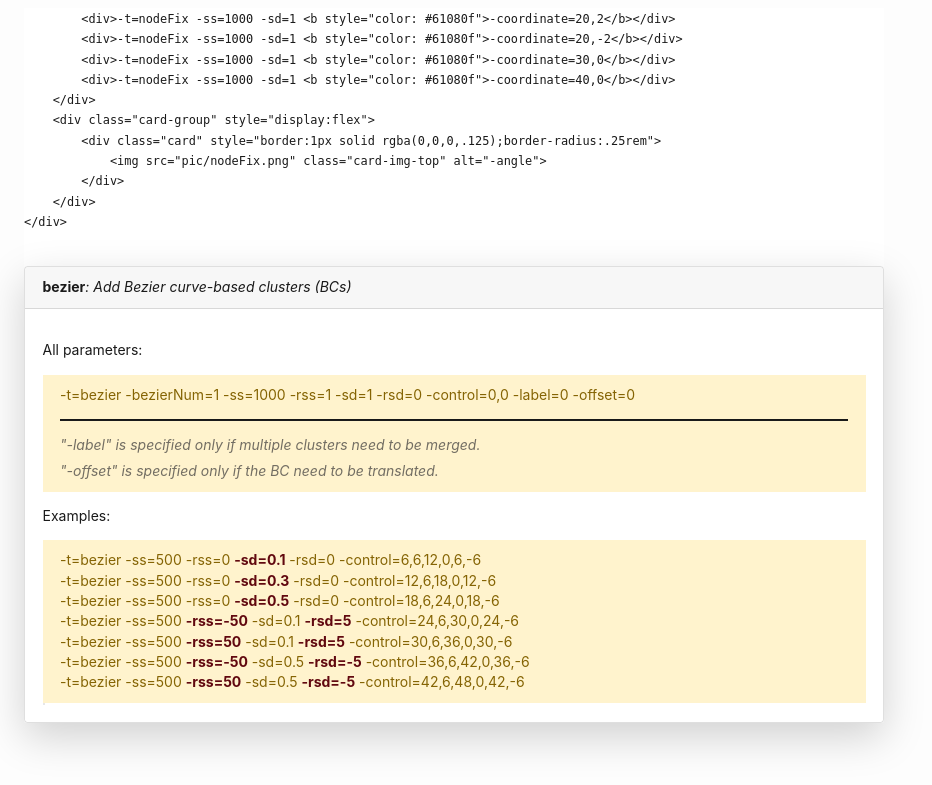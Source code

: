             <div>-t=nodeFix -ss=1000 -sd=1 <b style="color: #61080f">-coordinate=20,2</b></div>
            <div>-t=nodeFix -ss=1000 -sd=1 <b style="color: #61080f">-coordinate=20,-2</b></div>
            <div>-t=nodeFix -ss=1000 -sd=1 <b style="color: #61080f">-coordinate=30,0</b></div>
            <div>-t=nodeFix -ss=1000 -sd=1 <b style="color: #61080f">-coordinate=40,0</b></div>
        </div>
        <div class="card-group" style="display:flex">
            <div class="card" style="border:1px solid rgba(0,0,0,.125);border-radius:.25rem">
                <img src="pic/nodeFix.png" class="card-img-top" alt="-angle">
            </div>
        </div>
    </div>
</div>
<br>
<div class="card shadow-lg" style="box-shadow:0 1rem 3rem rgba(0,0,0,.175) !important;position:relative;display:flex;flex-direction:column;border:1px solid rgba(0,0,0,.125);border-radius:.25rem">
    <div class="card-header" style="border-radius:calc(.25rem - 1px) calc(.25rem - 1px) 0 0;padding:.75rem 1.25rem;margin-bottom:0;background-color:rgba(0,0,0,.03);border-bottom:1px solid rgba(0,0,0,.125)">
        <b>bezier</b><i>: Add Bezier curve-based clusters (BCs)</i>
    </div>
    <div class="card-body" style="flex:1 1 auto;min-height:1px;padding:1.25rem">
        <p>All parameters:</p>
        <div class="alert alert-warning" role="alert" style="font-size: 14px;color:#856404;background-color:#fff3cd;padding:.75rem 1.25rem">
            -t=bezier -bezierNum=1 -ss=1000 -rss=1 -sd=1 -rsd=0 -control=0,0 -label=0 -offset=0
            <hr style="border-color: #c49f52;margin-top:1rem;margin-bottom:1rem;border-top:1px solid rgba(0,0,0,.1)"">
            <div style="margin-top: 10px;color: #736e63"><i>"-label" is specified only if multiple clusters need to be merged.</i></div>
            <div style="margin-top: 5px;color: #736e63"><i>"-offset" is specified only if the BC need to be translated.</i></div>
        </div>
        <p>Examples:</p>
        <div class="alert alert-warning" role="alert" style="font-size: 14px;color:#856404;background-color:#fff3cd;padding:.75rem 1.25rem">
            -t=bezier -ss=500 -rss=0 <b style="color: #61080f">-sd=0.1</b> -rsd=0 -control=6,6,12,0,6,-6<br>
            -t=bezier -ss=500 -rss=0 <b style="color: #61080f">-sd=0.3</b> -rsd=0 -control=12,6,18,0,12,-6<br>
            -t=bezier -ss=500 -rss=0 <b style="color: #61080f">-sd=0.5</b> -rsd=0 -control=18,6,24,0,18,-6<br>
            -t=bezier -ss=500 <b style="color: #61080f">-rss=-50</b> -sd=0.1 <b style="color: #61080f">-rsd=5</b> -control=24,6,30,0,24,-6<br>
            -t=bezier -ss=500 <b style="color: #61080f">-rss=50</b> -sd=0.1 <b style="color: #61080f">-rsd=5</b> -control=30,6,36,0,30,-6<br>
            -t=bezier -ss=500 <b style="color: #61080f">-rss=-50</b> -sd=0.5 <b style="color: #61080f">-rsd=-5</b> -control=36,6,42,0,36,-6<br>
            -t=bezier -ss=500 <b style="color: #61080f">-rss=50</b> -sd=0.5 <b style="color: #61080f">-rsd=-5</b> -control=42,6,48,0,42,-6<br>
        </div>
        <div class="card-group" style="display:flex">
            <div class="card" style="border:1px solid rgba(0,0,0,.125);border-radius:.25rem">